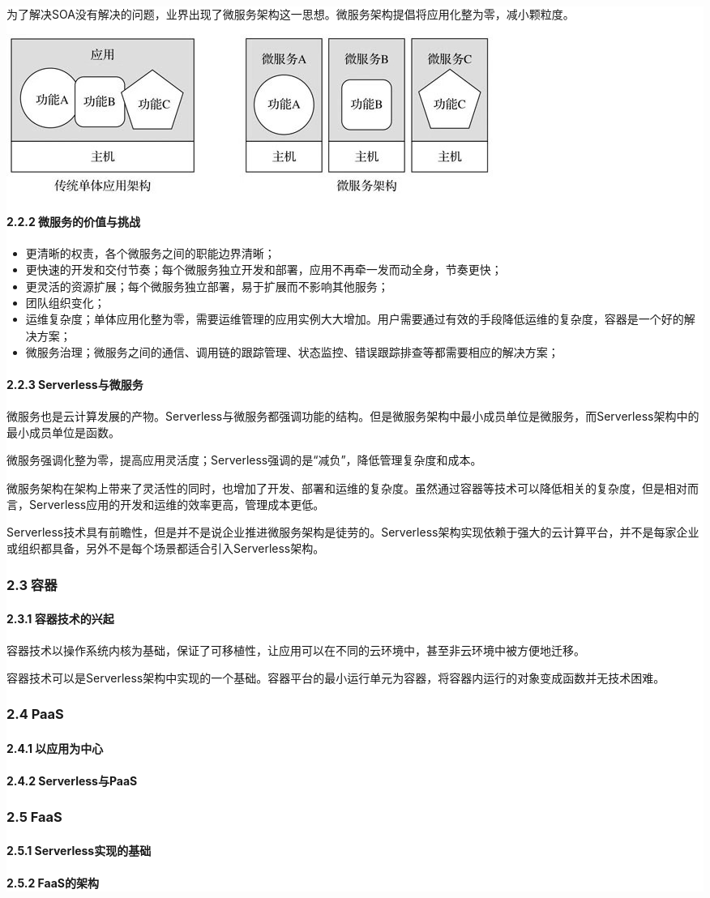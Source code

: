 为了解决SOA没有解决的问题，业界出现了微服务架构这一思想。微服务架构提倡将应用化整为零，减小颗粒度。

![微服务架构](./images/微服务架构.jpeg)

#### 2.2.2 微服务的价值与挑战

* 更清晰的权责，各个微服务之间的职能边界清晰；
* 更快速的开发和交付节奏；每个微服务独立开发和部署，应用不再牵一发而动全身，节奏更快；
* 更灵活的资源扩展；每个微服务独立部署，易于扩展而不影响其他服务；
* 团队组织变化；
* 运维复杂度；单体应用化整为零，需要运维管理的应用实例大大增加。用户需要通过有效的手段降低运维的复杂度，容器是一个好的解决方案；
* 微服务治理；微服务之间的通信、调用链的跟踪管理、状态监控、错误跟踪排查等都需要相应的解决方案；

#### 2.2.3 Serverless与微服务

微服务也是云计算发展的产物。Serverless与微服务都强调功能的结构。但是微服务架构中最小成员单位是微服务，而Serverless架构中的最小成员单位是函数。

微服务强调化整为零，提高应用灵活度；Serverless强调的是“减负”，降低管理复杂度和成本。

微服务架构在架构上带来了灵活性的同时，也增加了开发、部署和运维的复杂度。虽然通过容器等技术可以降低相关的复杂度，但是相对而言，Serverless应用的开发和运维的效率更高，管理成本更低。

Serverless技术具有前瞻性，但是并不是说企业推进微服务架构是徒劳的。Serverless架构实现依赖于强大的云计算平台，并不是每家企业或组织都具备，另外不是每个场景都适合引入Serverless架构。

### 2.3 容器

#### 2.3.1 容器技术的兴起

容器技术以操作系统内核为基础，保证了可移植性，让应用可以在不同的云环境中，甚至非云环境中被方便地迁移。

容器技术可以是Serverless架构中实现的一个基础。容器平台的最小运行单元为容器，将容器内运行的对象变成函数并无技术困难。

### 2.4 PaaS

#### 2.4.1 以应用为中心

#### 2.4.2 Serverless与PaaS

### 2.5 FaaS

#### 2.5.1 Serverless实现的基础

#### 2.5.2 FaaS的架构
